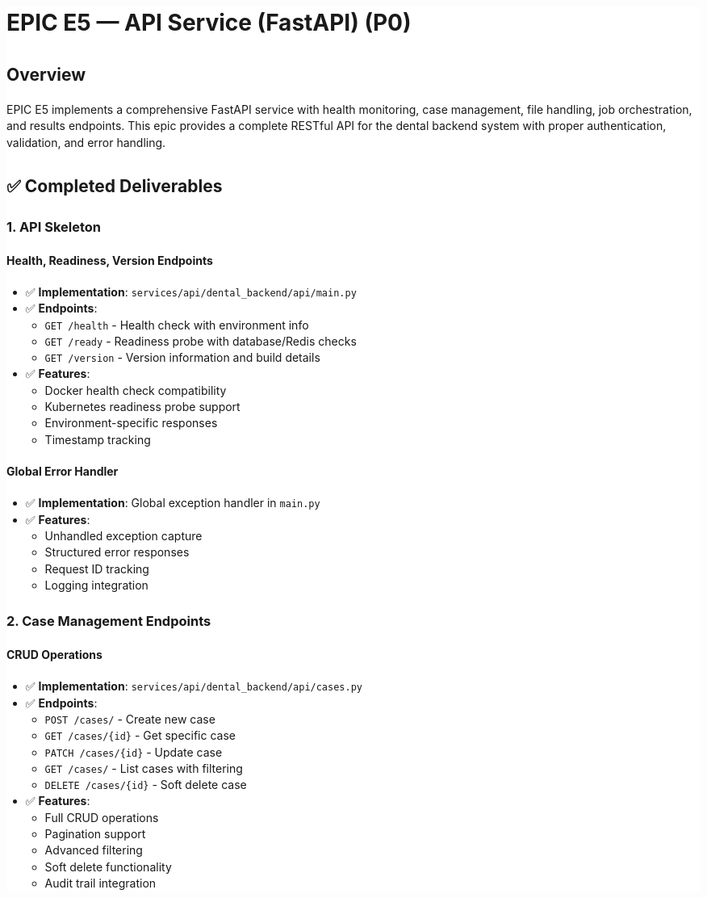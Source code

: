 # EPIC E5 — API Service (FastAPI) (P0)

## Overview

EPIC E5 implements a comprehensive FastAPI service with health monitoring, case management, file handling, job orchestration, and results endpoints. This epic provides a complete RESTful API for the dental backend system with proper authentication, validation, and error handling.

## ✅ Completed Deliverables

### 1. API Skeleton

#### **Health, Readiness, Version Endpoints**
- ✅ **Implementation**: `services/api/dental_backend/api/main.py`
- ✅ **Endpoints**:
  - `GET /health` - Health check with environment info
  - `GET /ready` - Readiness probe with database/Redis checks
  - `GET /version` - Version information and build details
- ✅ **Features**:
  - Docker health check compatibility
  - Kubernetes readiness probe support
  - Environment-specific responses
  - Timestamp tracking

#### **Global Error Handler**
- ✅ **Implementation**: Global exception handler in `main.py`
- ✅ **Features**:
  - Unhandled exception capture
  - Structured error responses
  - Request ID tracking
  - Logging integration

### 2. Case Management Endpoints

#### **CRUD Operations**
- ✅ **Implementation**: `services/api/dental_backend/api/cases.py`
- ✅ **Endpoints**:
  - `POST /cases/` - Create new case
  - `GET /cases/{id}` - Get specific case
  - `PATCH /cases/{id}` - Update case
  - `GET /cases/` - List cases with filtering
  - `DELETE /cases/{id}` - Soft delete case
- ✅ **Features**:
  - Full CRUD operations
  - Pagination support
  - Advanced filtering
  - Soft delete functionality
  - Audit trail integration
